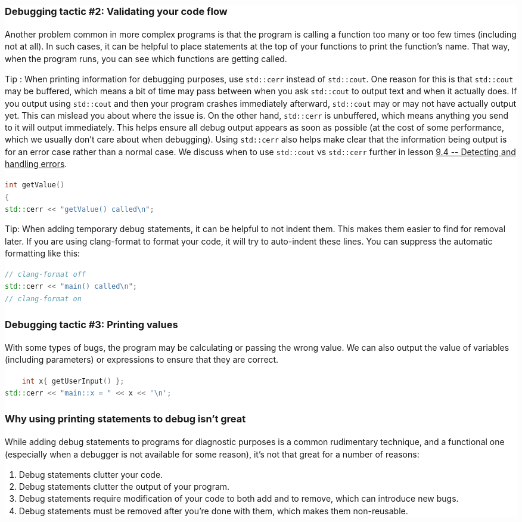 ### Debugging tactic #2: Validating your code flow
Another problem common in more complex programs is that the program is calling a function too many or too few times (including not at all).
In such cases, it can be helpful to place statements at the top of your functions to print the function’s name. That way, when the program runs, you can see which functions are getting called.

Tip :
When printing information for debugging purposes, use `std::cerr` instead of `std::cout`. One reason for this is that `std::cout` may be buffered, which means a bit of time may pass between when you ask `std::cout` to output text and when it actually does. If you output using `std::cout` and then your program crashes immediately afterward, `std::cout` may or may not have actually output yet. This can mislead you about where the issue is. On the other hand, `std::cerr` is unbuffered, which means anything you send to it will output immediately. This helps ensure all debug output appears as soon as possible (at the cost of some performance, which we usually don’t care about when debugging).
Using `std::cerr` also helps make clear that the information being output is for an error case rather than a normal case.
We discuss when to use `std::cout` vs `std::cerr` further in lesson [9.4 -- Detecting and handling errors](https://www.learncpp.com/cpp-tutorial/detecting-and-handling-errors/).

```cpp
int getValue()
{
std::cerr << "getValue() called\n";
```

Tip:
When adding temporary debug statements, it can be helpful to not indent them. This makes them easier to find for removal later.
If you are using clang-format to format your code, it will try to auto-indent these lines. You can suppress the automatic formatting like this:
```cpp
// clang-format off
std::cerr << "main() called\n";
// clang-format on
```

### Debugging tactic #3: Printing values
With some types of bugs, the program may be calculating or passing the wrong value.
We can also output the value of variables (including parameters) or expressions to ensure that they are correct.
```cpp
	int x{ getUserInput() };
std::cerr << "main::x = " << x << '\n';
```

### Why using printing statements to debug isn’t great

While adding debug statements to programs for diagnostic purposes is a common rudimentary technique, and a functional one (especially when a debugger is not available for some reason), it’s not that great for a number of reasons:
1. Debug statements clutter your code.
2. Debug statements clutter the output of your program.
3. Debug statements require modification of your code to both add and to remove, which can introduce new bugs.
4. Debug statements must be removed after you’re done with them, which makes them non-reusable.
